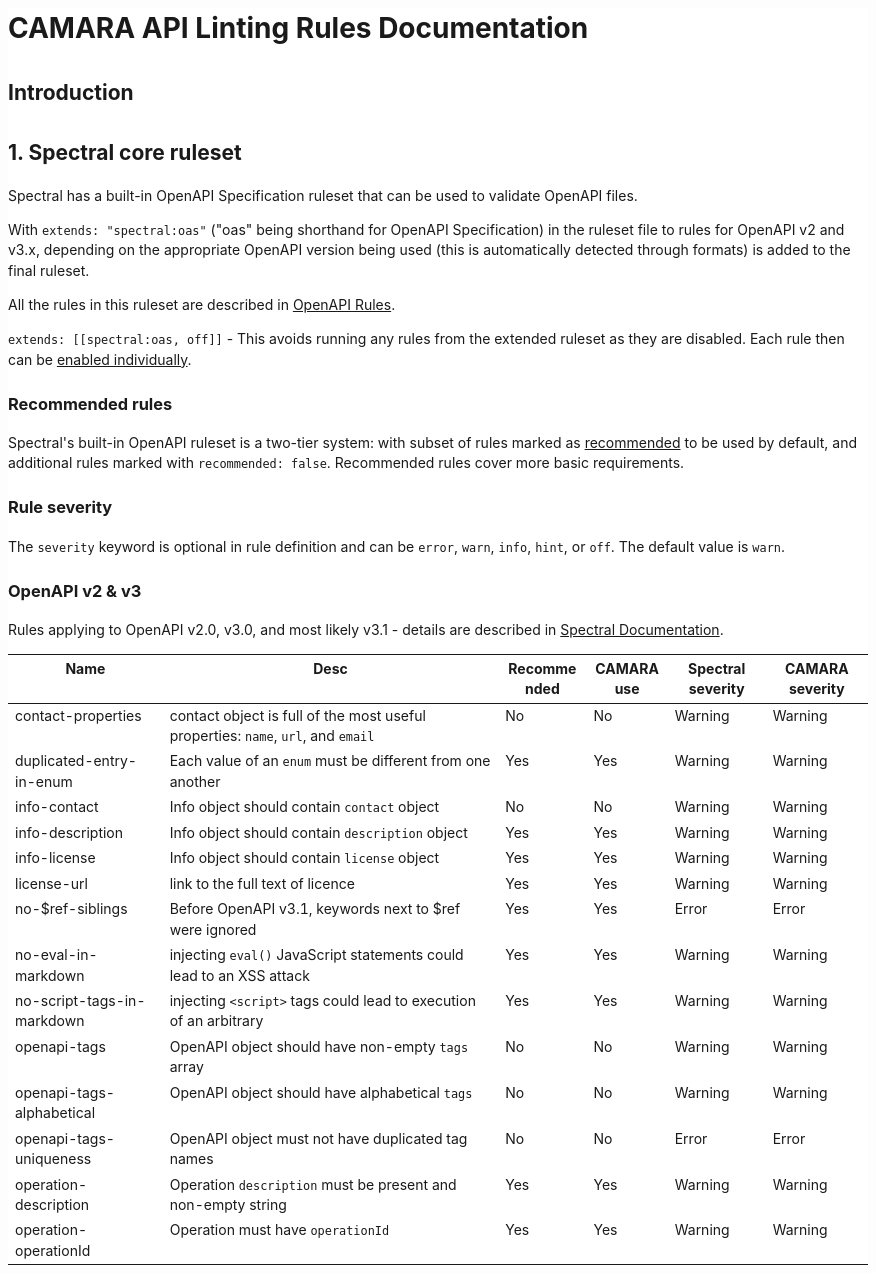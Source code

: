 # CAMARA API Linting Rules Documentation

## Introduction


## 1. Spectral core ruleset

Spectral has a built-in OpenAPI Specification ruleset that can be used to validate OpenAPI files.

With `extends: "spectral:oas"` ("oas" being shorthand for OpenAPI Specification) in the ruleset file to rules for OpenAPI v2 and v3.x, depending on the appropriate OpenAPI version being used (this is automatically detected through formats) is added to the final ruleset.

All the rules in this ruleset are described in [OpenAPI Rules](https://docs.stoplight.io/docs/spectral/4dec24461f3af-open-api-rules).


`extends: [[spectral:oas, off]]` - This avoids running any rules from the extended ruleset as they are disabled. Each rule then can be [enabled individually](https://docs.stoplight.io/docs/spectral/0a73453054745-recommended-or-all#enabling-rules).


### Recommended rules
Spectral's built-in OpenAPI ruleset is a two-tier system: with subset of rules marked as [recommended](https://docs.stoplight.io/docs/spectral/0a73453054745-recommended-or-all#recommended-or-all) to be used by default, and additional rules marked with `recommended: false`.
Recommended rules cover more basic requirements.

### Rule severity

The `severity` keyword is optional in rule definition and can be `error`, `warn`, `info`, `hint`, or `off`.
The default value is `warn`.

### OpenAPI v2 & v3

Rules applying to OpenAPI v2.0, v3.0, and most likely v3.1 - details are described in [Spectral Documentation](https://docs.stoplight.io/docs/spectral/4dec24461f3af-open-api-rules#openapi-v2--v3).

| Name                               | Desc                                                                                 | Recommended | CAMARA use | Spectral severity | CAMARA severity |
|------------------------------------|--------------------------------------------------------------------------------------|-------------|------------|-------------------|-----------------|
| contact-properties                 | contact object is full of the most useful properties: `name`, `url`, and `email`     | No          | No         | Warning           | Warning         |
| duplicated-entry-in-enum           | Each value of an `enum` must be different from one another                           | Yes         | Yes        | Warning           | Warning         |
| info-contact                       | Info object should contain `contact` object                                          | No          | No         | Warning           | Warning         |
| info-description                   | Info object should contain `description` object                                      | Yes         | Yes        | Warning           | Warning         | 
| info-license                       | Info object should contain `license` object                                          | Yes         | Yes        | Warning           | Warning         |
| license-url                        | link to the full text of licence                                                     | Yes         | Yes        | Warning           | Warning         |
| no-$ref-siblings                   | Before OpenAPI v3.1, keywords next to $ref were ignored                              | Yes         | Yes        | Error             | Error           |
| no-eval-in-markdown                | injecting `eval()` JavaScript statements could lead to an XSS attack                 | Yes         | Yes        | Warning           | Warning         |
| no-script-tags-in-markdown         | injecting `<script>` tags could lead to execution of an arbitrary                    | Yes         | Yes        | Warning           | Warning         |
| openapi-tags                       | OpenAPI object should have non-empty `tags` array                                    | No          | No         | Warning           | Warning         |
| openapi-tags-alphabetical          | OpenAPI object should have alphabetical `tags`                                       | No          | No         | Warning           | Warning         |
| openapi-tags-uniqueness            | OpenAPI object must not have duplicated tag names                                    | No          | No         | Error             | Error           |
| operation-description              | Operation `description` must be present and non-empty string                         | Yes         | Yes        | Warning           | Warning         |
| operation-operationId              | Operation must have `operationId`                                                    | Yes         | Yes        | Warning           | Warning         |